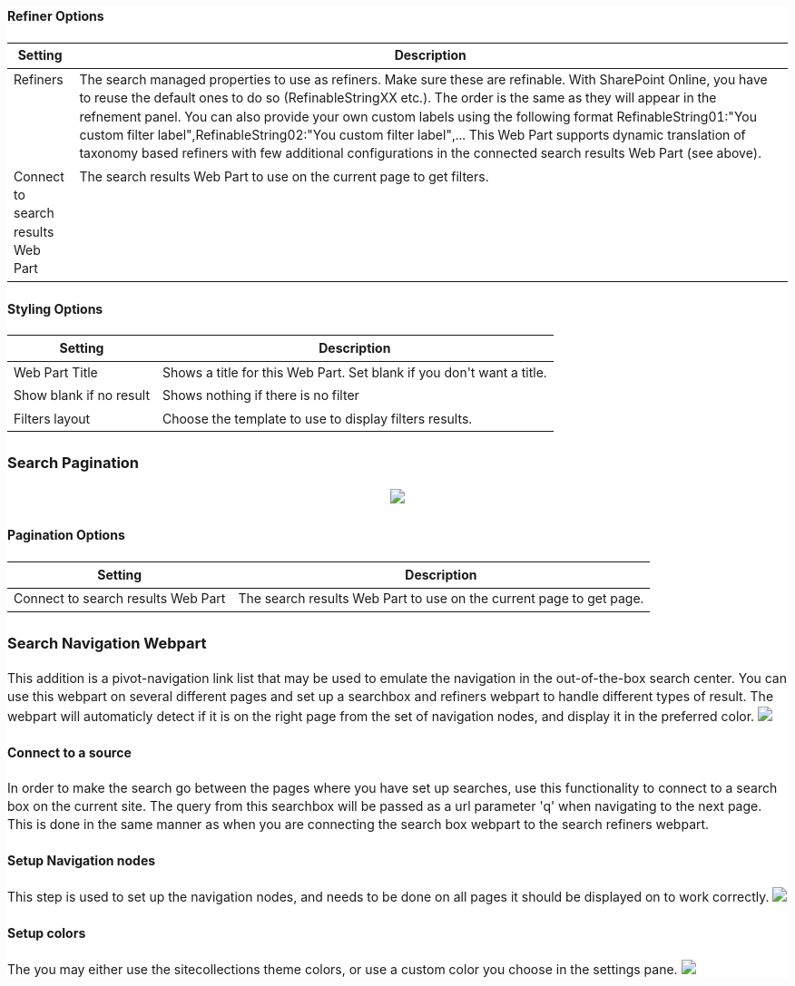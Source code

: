 #### Refiner Options

Setting | Description 
-------|----
Refiners | The search managed properties to use as refiners. Make sure these are refinable. With SharePoint Online, you have to reuse the default ones to do so (RefinableStringXX etc.). The order is the same as they will appear in the refnement panel. You can also provide your own custom labels using the following format RefinableString01:"You custom filter label",RefinableString02:"You custom filter label",... This Web Part supports dynamic translation of taxonomy based refiners with few additional configurations in the connected search results Web Part (see above).
Connect to search results Web Part | The search results Web Part to use on the current page to get filters.

#### Styling Options

Setting | Description 
-------|----
Web Part Title | Shows a title for this Web Part. Set blank if you don't want a title.
Show blank if no result | Shows nothing if there is no filter
Filters layout | Choose the template to use to display filters results.

### Search Pagination

<p align="center"><img width="300px" src="./images/search-pagination-property-pane.png"/><p>

#### Pagination Options

Setting | Description 
-------|----
Connect to search results Web Part | The search results Web Part to use on the current page to get page.

### Search Navigation Webpart
This addition is a pivot-navigation link list that may be used to emulate the navigation in the out-of-the-box search center. You can use this webpart on several different pages and set up a searchbox and refiners webpart to handle different types of result. The webpart will automaticly detect if it is on the right page from the set of navigation nodes, and display it in the preferred color. 
<img src="./images/NavNodesMain.gif">

#### Connect to a source
In order to make the search go between the pages where you have set up searches, use this functionality to connect to a search box on the current site. The query from this searchbox will be passed as a url parameter 'q' when navigating to the next page. This is done in the same manner as when you are connecting the search box webpart to the search refiners webpart.

#### Setup Navigation nodes
This step is used to set up the navigation nodes, and needs to be done on all pages it should be displayed on to work correctly.
<img src="./images/ChangeNode.gif">

#### Setup colors
The you may either use the sitecollections theme colors, or use a custom color you choose in the settings pane.
<img src="./images/ChangeColor.gif">
